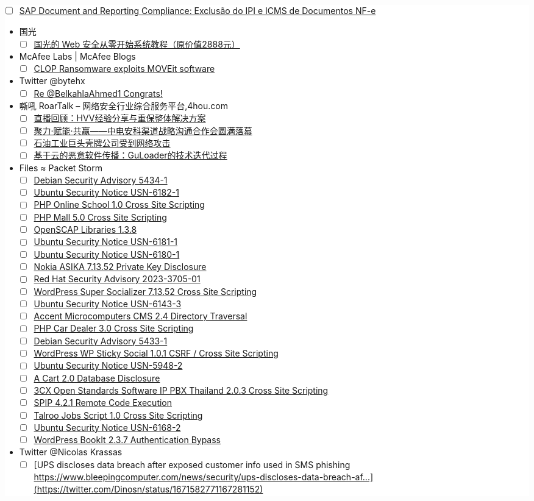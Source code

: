  - [ ] [SAP Document and Reporting Compliance: Exclusão do IPI e ICMS de Documentos NF-e](https://blogs.sap.com/2023/06/21/sap-document-and-reporting-compliance-exclusao-do-ipi-e-icms-de-documentos-nf-e/)
- 国光
  - [ ] [国光的 Web 安全从零开始系统教程（原价值2888元）](https://www.sqlsec.com/2023/06/course.html)
- McAfee Labs | McAfee Blogs
  - [ ] [CLOP Ransomware exploits MOVEit software](https://www.mcafee.com/blogs/other-blogs/mcafee-labs/clop-ransomware-exploits-moveit-software/)
- Twitter @bytehx
  - [ ] [Re @BelkahlaAhmed1 Congrats!](https://twitter.com/bytehx343/status/1671556532876750849)
- 嘶吼 RoarTalk – 网络安全行业综合服务平台,4hou.com
  - [ ] [直播回顾：HVV经验分享与重保整体解决方案](https://www.4hou.com/posts/qpVy)
  - [ ] [聚力·赋能·共赢——中电安科渠道战略沟通合作会圆满落幕](https://www.4hou.com/posts/onvL)
  - [ ] [石油工业巨头壳牌公司受到网络攻击](https://www.4hou.com/posts/poRy)
  - [ ] [基于云的恶意软件传播：GuLoader的技术迭代过程](https://www.4hou.com/posts/yAXg)
- Files ≈ Packet Storm
  - [ ] [Debian Security Advisory 5434-1](https://packetstormsecurity.com/files/173062/dsa-5434-1.txt)
  - [ ] [Ubuntu Security Notice USN-6182-1](https://packetstormsecurity.com/files/173061/USN-6182-1.txt)
  - [ ] [PHP Online School 1.0 Cross Site Scripting](https://packetstormsecurity.com/files/173060/phponlineschool10-xss.txt)
  - [ ] [PHP Mall 5.0 Cross Site Scripting](https://packetstormsecurity.com/files/173059/phpmail50-xss.txt)
  - [ ] [OpenSCAP Libraries 1.3.8](https://packetstormsecurity.com/files/173058/openscap-1.3.8.tar.gz)
  - [ ] [Ubuntu Security Notice USN-6181-1](https://packetstormsecurity.com/files/173057/USN-6181-1.txt)
  - [ ] [Ubuntu Security Notice USN-6180-1](https://packetstormsecurity.com/files/173056/USN-6180-1.txt)
  - [ ] [Nokia ASIKA 7.13.52 Private Key Disclosure](https://packetstormsecurity.com/files/173055/nokiaasika71352-disclose.txt)
  - [ ] [Red Hat Security Advisory 2023-3705-01](https://packetstormsecurity.com/files/173054/RHSA-2023-3705-01.txt)
  - [ ] [WordPress Super Socializer 7.13.52 Cross Site Scripting](https://packetstormsecurity.com/files/173053/wpsupersocializer71352-xss.txt)
  - [ ] [Ubuntu Security Notice USN-6143-3](https://packetstormsecurity.com/files/173052/USN-6143-3.txt)
  - [ ] [Accent Microcomputers CMS 2.4 Directory Traversal](https://packetstormsecurity.com/files/173051/amcms24-traversal.tt)
  - [ ] [PHP Car Dealer 3.0 Cross Site Scripting](https://packetstormsecurity.com/files/173050/phpcardealer30-xss.txt)
  - [ ] [Debian Security Advisory 5433-1](https://packetstormsecurity.com/files/173049/dsa-5433-1.txt)
  - [ ] [WordPress WP Sticky Social 1.0.1 CSRF / Cross Site Scripting](https://packetstormsecurity.com/files/173048/wpstickysocial101-xsrfxss.txt)
  - [ ] [Ubuntu Security Notice USN-5948-2](https://packetstormsecurity.com/files/173047/USN-5948-2.txt)
  - [ ] [A Cart 2.0 Database Disclosure](https://packetstormsecurity.com/files/173046/acart20-disclose.txt)
  - [ ] [3CX Open Standards Software IP PBX Thailand 2.0.3 Cross Site Scripting](https://packetstormsecurity.com/files/173045/3cxossippbxt203-xss.txt)
  - [ ] [SPIP 4.2.1 Remote Code Execution](https://packetstormsecurity.com/files/173044/spip421-exec.txt)
  - [ ] [Talroo Jobs Script 1.0 Cross Site Scripting](https://packetstormsecurity.com/files/173043/nmtjs10-xss.txt)
  - [ ] [Ubuntu Security Notice USN-6168-2](https://packetstormsecurity.com/files/173042/USN-6168-2.txt)
  - [ ] [WordPress BookIt 2.3.7 Authentication Bypass](https://packetstormsecurity.com/files/173041/wpbookit237-bypass.txt)
- Twitter @Nicolas Krassas
  - [ ] [UPS discloses data breach after exposed customer info used in SMS phishing https://www.bleepingcomputer.com/news/security/ups-discloses-data-breach-af...](https://twitter.com/Dinosn/status/1671582771167281152)